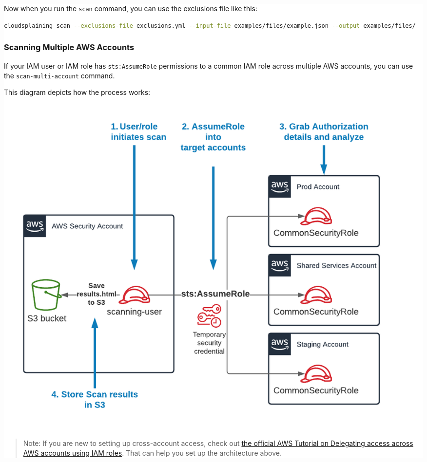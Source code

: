 Now when you run the `scan` command, you can use the exclusions file like this:

```bash
cloudsplaining scan --exclusions-file exclusions.yml --input-file examples/files/example.json --output examples/files/
```

### Scanning Multiple AWS Accounts

If your IAM user or IAM role has `sts:AssumeRole` permissions to a common IAM role across multiple AWS accounts, you can use the `scan-multi-account` command.

This diagram depicts how the process works:

![Diagram for scanning multiple AWS accounts with Cloudsplaining](docs/_images/scan-multiple-accounts.png)


> Note: If you are new to setting up cross-account access, check out [the official AWS Tutorial on Delegating access across AWS accounts using IAM roles](https://docs.aws.amazon.com/IAM/latest/UserGuide/tutorial_cross-account-with-roles.html). That can help you set up the architecture above.
